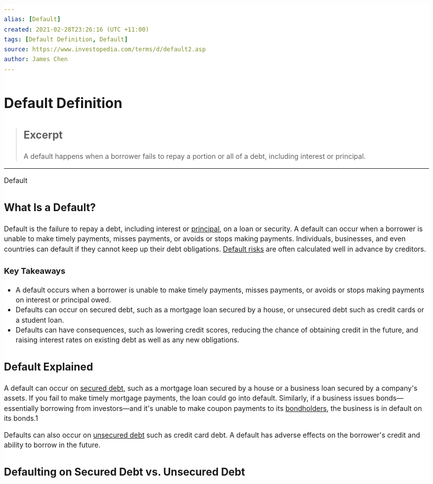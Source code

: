 ```yaml
---
alias: [Default]
created: 2021-02-28T23:26:16 (UTC +11:00)
tags: [Default Definition, Default]
source: https://www.investopedia.com/terms/d/default2.asp
author: James Chen
---
```


# Default Definition

> ## Excerpt
> A default happens when a borrower fails to repay a portion or all of a debt, including interest or principal.

---

Default
## What Is a Default?

Default is the failure to repay a debt, including interest or [principal](https://www.investopedia.com/terms/p/principal.asp), on a loan or security. A default can occur when a borrower is unable to make timely payments, misses payments, or avoids or stops making payments. Individuals, businesses, and even countries can default if they cannot keep up their debt obligations. [Default risks](https://www.investopedia.com/terms/d/defaultrisk.asp) are often calculated well in advance by creditors.

### Key Takeaways

-   A default occurs when a borrower is unable to make timely payments, misses payments, or avoids or stops making payments on interest or principal owed.
-   Defaults can occur on secured debt, such as a mortgage loan secured by a house, or unsecured debt such as credit cards or a student loan.
-   Defaults can have consequences, such as lowering credit scores, reducing the chance of obtaining credit in the future, and raising interest rates on existing debt as well as any new obligations.

## Default Explained

A default can occur on [secured debt](https://www.investopedia.com/terms/s/secureddebt.asp), such as a mortgage loan secured by a house or a business loan secured by a company's assets. If you fail to make timely mortgage payments, the loan could go into default. Similarly, if a business issues bonds—essentially borrowing from investors—and it's unable to make coupon payments to its [bondholders](https://www.investopedia.com/terms/b/bondholder.asp), the business is in default on its bonds.1

Defaults can also occur on [unsecured debt](https://www.investopedia.com/terms/u/unsecureddebt.asp) such as credit card debt. A default has adverse effects on the borrower's credit and ability to borrow in the future.

## Defaulting on Secured Debt vs. Unsecured Debt
